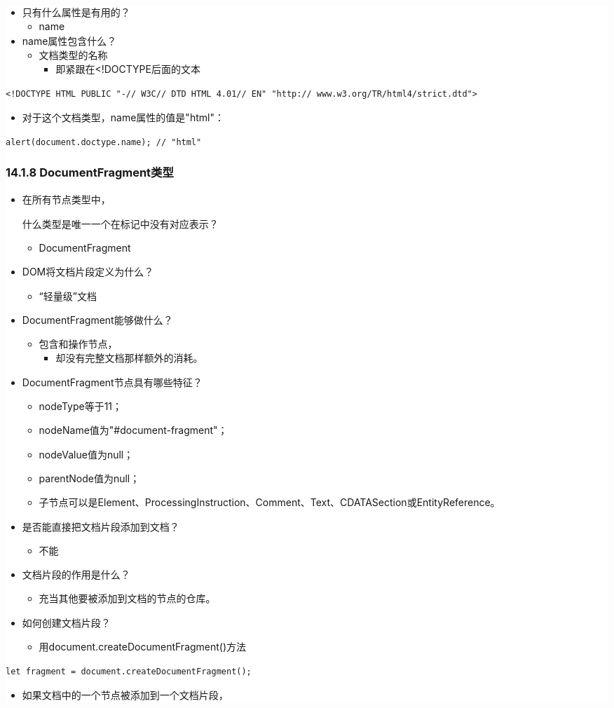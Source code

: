 - 只有什么属性是有用的？
  - name
- name属性包含什么？
  - 文档类型的名称
    - 即紧跟在<!DOCTYPE后面的文本

```
<!DOCTYPE HTML PUBLIC "-// W3C// DTD HTML 4.01// EN" "http:// www.w3.org/TR/html4/strict.dtd">
```

- 对于这个文档类型，name属性的值是"html"： 

```
alert(document.doctype.name); // "html"
```

### **14.1.8** **DocumentFragment**类型 

- 在所有节点类型中，

  什么类型是唯一一个在标记中没有对应表示？

  - DocumentFragment

- DOM将文档片段定义为什么？

  - “轻量级”文档

- DocumentFragment能够做什么？

  - 包含和操作节点，
    - 却没有完整文档那样额外的消耗。

- DocumentFragment节点具有哪些特征？

  - nodeType等于11； 

  - nodeName值为"#document-fragment"； 

  - nodeValue值为null； 

  - parentNode值为null； 

  - 子节点可以是Element、ProcessingInstruction、Comment、Text、CDATASection或EntityReference。 

- 是否能直接把文档片段添加到文档？

  - 不能

- 文档片段的作用是什么？

  - 充当其他要被添加到文档的节点的仓库。

- 如何创建文档片段？

  - 用document.createDocumentFragment()方法

```
let fragment = document.createDocumentFragment();
```

- 如果文档中的一个节点被添加到一个文档片段，
